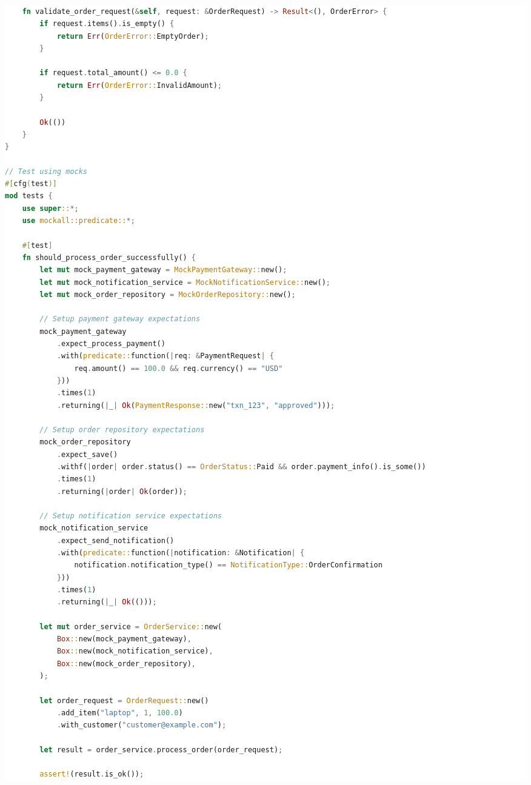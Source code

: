 ```rust
    fn validate_order_request(&self, request: &OrderRequest) -> Result<(), OrderError> {
        if request.items().is_empty() {
            return Err(OrderError::EmptyOrder);
        }
        
        if request.total_amount() <= 0.0 {
            return Err(OrderError::InvalidAmount);
        }
        
        Ok(())
    }
}

// Test using mocks
#[cfg(test)]
mod tests {
    use super::*;
    use mockall::predicate::*;
    
    #[test]
    fn should_process_order_successfully() {
        let mut mock_payment_gateway = MockPaymentGateway::new();
        let mut mock_notification_service = MockNotificationService::new();
        let mut mock_order_repository = MockOrderRepository::new();
        
        // Setup payment gateway expectations
        mock_payment_gateway
            .expect_process_payment()
            .with(predicate::function(|req: &PaymentRequest| {
                req.amount() == 100.0 && req.currency() == "USD"
            }))
            .times(1)
            .returning(|_| Ok(PaymentResponse::new("txn_123", "approved")));
        
        // Setup order repository expectations
        mock_order_repository
            .expect_save()
            .withf(|order| order.status() == OrderStatus::Paid && order.payment_info().is_some())
            .times(1)
            .returning(|order| Ok(order));
        
        // Setup notification service expectations
        mock_notification_service
            .expect_send_notification()
            .with(predicate::function(|notification: &Notification| {
                notification.notification_type() == NotificationType::OrderConfirmation
            }))
            .times(1)
            .returning(|_| Ok(()));
        
        let mut order_service = OrderService::new(
            Box::new(mock_payment_gateway),
            Box::new(mock_notification_service),
            Box::new(mock_order_repository),
        );
        
        let order_request = OrderRequest::new()
            .add_item("laptop", 1, 100.0)
            .with_customer("customer@example.com");
        
        let result = order_service.process_order(order_request);
        
        assert!(result.is_ok());
```